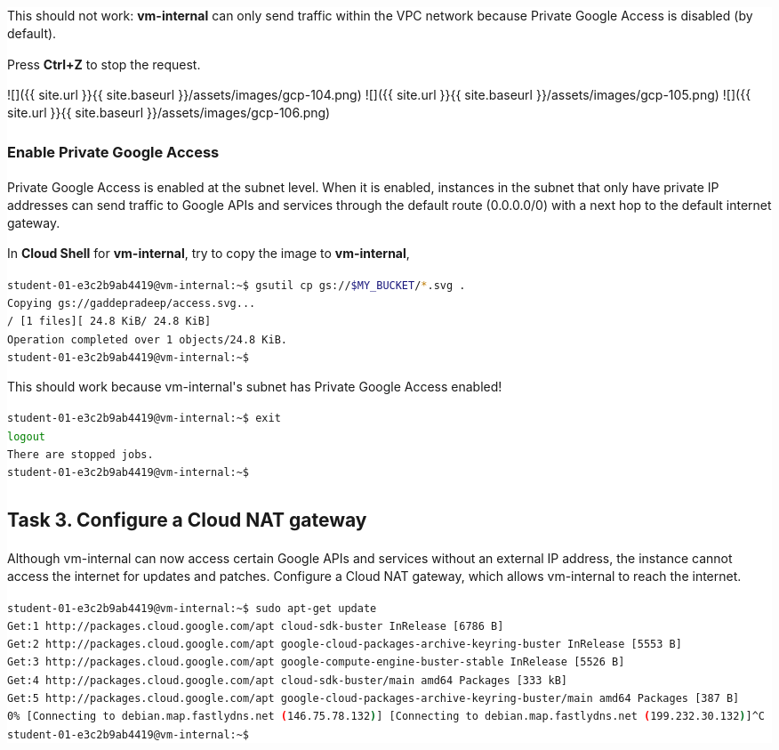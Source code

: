 

This should not work: **vm-internal** can only send traffic within the VPC network because Private Google Access is disabled (by default).

Press **Ctrl+Z** to stop the request.


![]({{ site.url }}{{ site.baseurl }}/assets/images/gcp-104.png)
![]({{ site.url }}{{ site.baseurl }}/assets/images/gcp-105.png)
![]({{ site.url }}{{ site.baseurl }}/assets/images/gcp-106.png)

### Enable Private Google Access

Private Google Access is enabled at the subnet level. When it is enabled, instances in the subnet that only have private IP addresses can send traffic to Google APIs and services through the default route (0.0.0.0/0) with a next hop to the default internet gateway.

In **Cloud Shell** for **vm-internal**,  try to copy the image to **vm-internal**, 
```sh
student-01-e3c2b9ab4419@vm-internal:~$ gsutil cp gs://$MY_BUCKET/*.svg .
Copying gs://gaddepradeep/access.svg...
/ [1 files][ 24.8 KiB/ 24.8 KiB]
Operation completed over 1 objects/24.8 KiB.
student-01-e3c2b9ab4419@vm-internal:~$
```
This should work because vm-internal's subnet has Private Google Access enabled!
```sh
student-01-e3c2b9ab4419@vm-internal:~$ exit
logout
There are stopped jobs.
student-01-e3c2b9ab4419@vm-internal:~$
```

## Task 3. Configure a Cloud NAT gateway
Although vm-internal can now access certain Google APIs and services without an external IP address, the instance cannot access the internet for updates and patches. Configure a Cloud NAT gateway, which allows vm-internal to reach the internet.

```sh
student-01-e3c2b9ab4419@vm-internal:~$ sudo apt-get update
Get:1 http://packages.cloud.google.com/apt cloud-sdk-buster InRelease [6786 B]
Get:2 http://packages.cloud.google.com/apt google-cloud-packages-archive-keyring-buster InRelease [5553 B]                                 
Get:3 http://packages.cloud.google.com/apt google-compute-engine-buster-stable InRelease [5526 B]                                          
Get:4 http://packages.cloud.google.com/apt cloud-sdk-buster/main amd64 Packages [333 kB]                             
Get:5 http://packages.cloud.google.com/apt google-cloud-packages-archive-keyring-buster/main amd64 Packages [387 B]                                
0% [Connecting to debian.map.fastlydns.net (146.75.78.132)] [Connecting to debian.map.fastlydns.net (199.232.30.132)]^C                                                            
student-01-e3c2b9ab4419@vm-internal:~$
```
